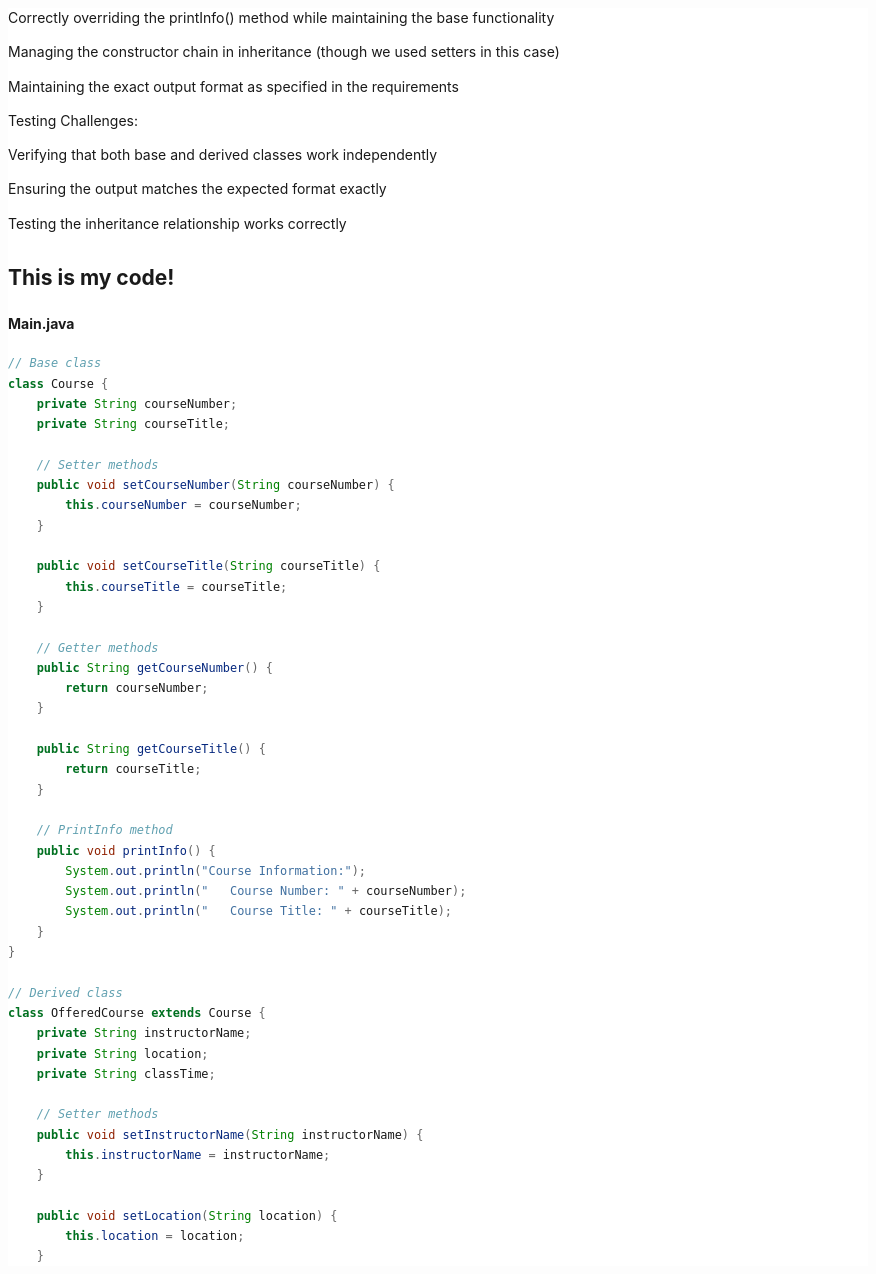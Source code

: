 Correctly overriding the printInfo() method while maintaining the base functionality

Managing the constructor chain in inheritance (though we used setters in this case)

Maintaining the exact output format as specified in the requirements

Testing Challenges:

Verifying that both base and derived classes work independently

Ensuring the output matches the expected format exactly

Testing the inheritance relationship works correctly



## This is my code!


#### Main.java

```.java
// Base class
class Course {
    private String courseNumber;
    private String courseTitle;

    // Setter methods
    public void setCourseNumber(String courseNumber) {
        this.courseNumber = courseNumber;
    }

    public void setCourseTitle(String courseTitle) {
        this.courseTitle = courseTitle;
    }

    // Getter methods
    public String getCourseNumber() {
        return courseNumber;
    }

    public String getCourseTitle() {
        return courseTitle;
    }

    // PrintInfo method
    public void printInfo() {
        System.out.println("Course Information:");
        System.out.println("   Course Number: " + courseNumber);
        System.out.println("   Course Title: " + courseTitle);
    }
}

// Derived class
class OfferedCourse extends Course {
    private String instructorName;
    private String location;
    private String classTime;

    // Setter methods
    public void setInstructorName(String instructorName) {
        this.instructorName = instructorName;
    }

    public void setLocation(String location) {
        this.location = location;
    }

```